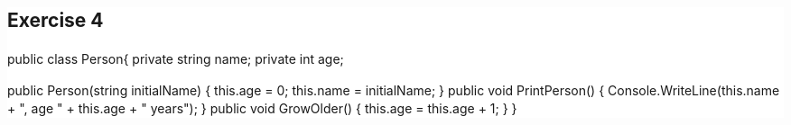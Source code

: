 
## Exercise 4

public class Person{
  private string name;
  private int age;

  public Person(string initialName)
  {
    this.age = 0;
    this.name = initialName;
  }
  public void PrintPerson()
  {
    Console.WriteLine(this.name + ", age " + this.age + " years");
  }
  public void GrowOlder()
  {
    this.age = this.age + 1;
  }
}





